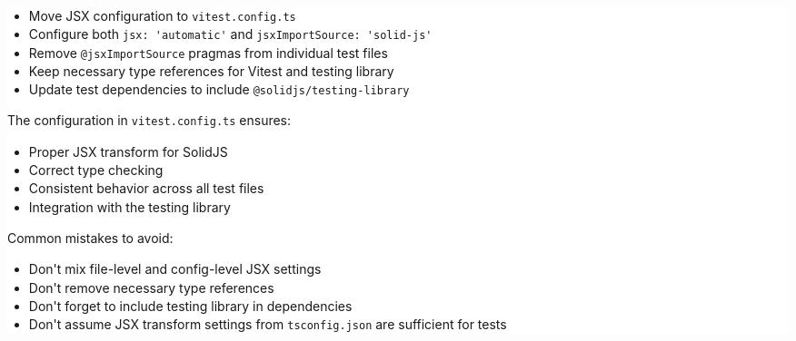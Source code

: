 - Move JSX configuration to `vitest.config.ts`
- Configure both `jsx: 'automatic'` and `jsxImportSource: 'solid-js'`
- Remove `@jsxImportSource` pragmas from individual test files
- Keep necessary type references for Vitest and testing library
- Update test dependencies to include `@solidjs/testing-library`

The configuration in `vitest.config.ts` ensures:

- Proper JSX transform for SolidJS
- Correct type checking
- Consistent behavior across all test files
- Integration with the testing library

Common mistakes to avoid:

- Don't mix file-level and config-level JSX settings
- Don't remove necessary type references
- Don't forget to include testing library in dependencies
- Don't assume JSX transform settings from `tsconfig.json` are sufficient for tests
